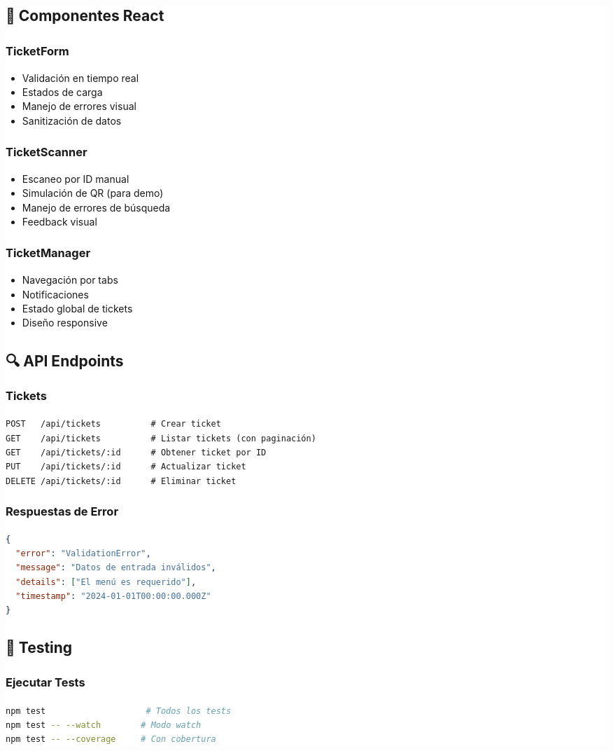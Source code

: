 ## 🎨 Componentes React

### TicketForm
- Validación en tiempo real
- Estados de carga
- Manejo de errores visual
- Sanitización de datos

### TicketScanner
- Escaneo por ID manual
- Simulación de QR (para demo)
- Manejo de errores de búsqueda
- Feedback visual

### TicketManager
- Navegación por tabs
- Notificaciones
- Estado global de tickets
- Diseño responsive

## 🔍 API Endpoints

### Tickets
```
POST   /api/tickets          # Crear ticket
GET    /api/tickets          # Listar tickets (con paginación)
GET    /api/tickets/:id      # Obtener ticket por ID
PUT    /api/tickets/:id      # Actualizar ticket
DELETE /api/tickets/:id      # Eliminar ticket
```

### Respuestas de Error
```json
{
  "error": "ValidationError",
  "message": "Datos de entrada inválidos",
  "details": ["El menú es requerido"],
  "timestamp": "2024-01-01T00:00:00.000Z"
}
```

## 🧪 Testing

### Ejecutar Tests
```bash
npm test                    # Todos los tests
npm test -- --watch        # Modo watch
npm test -- --coverage     # Con cobertura
```
